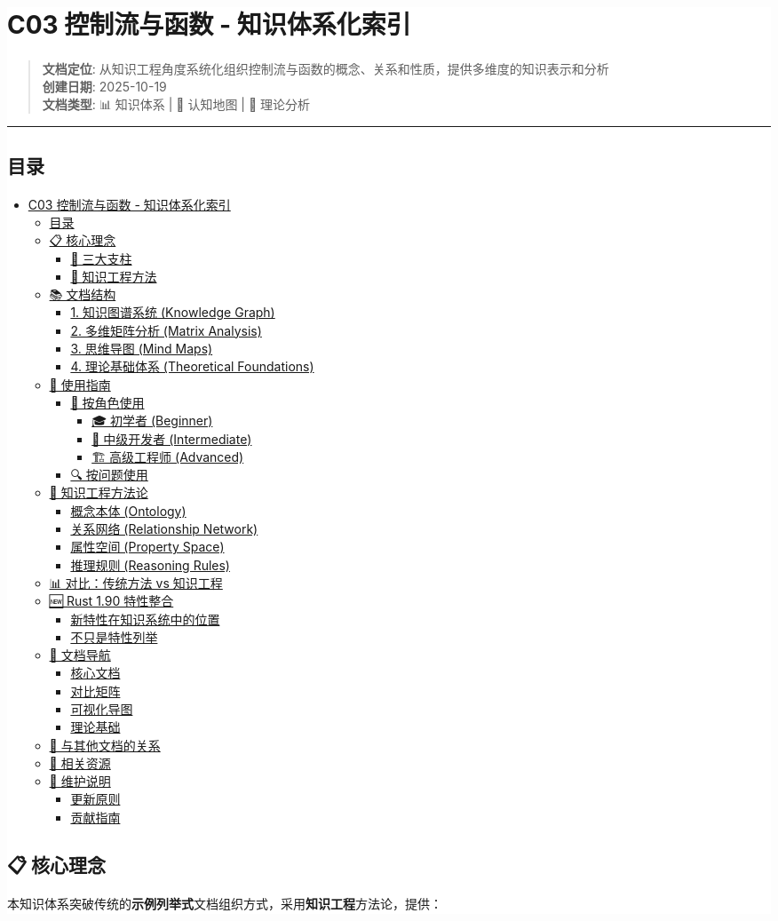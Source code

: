 # C03 控制流与函数 - 知识体系化索引

> **文档定位**: 从知识工程角度系统化组织控制流与函数的概念、关系和性质，提供多维度的知识表示和分析  
> **创建日期**: 2025-10-19  
> **文档类型**: 📊 知识体系 | 🧠 认知地图 | 🔬 理论分析

---

## 目录

- [C03 控制流与函数 - 知识体系化索引](#c03-控制流与函数---知识体系化索引)
  - [目录](#目录)
  - [📋 核心理念](#-核心理念)
    - [🎯 三大支柱](#-三大支柱)
    - [🔬 知识工程方法](#-知识工程方法)
  - [📚 文档结构](#-文档结构)
    - [1. 知识图谱系统 (Knowledge Graph)](#1-知识图谱系统-knowledge-graph)
    - [2. 多维矩阵分析 (Matrix Analysis)](#2-多维矩阵分析-matrix-analysis)
    - [3. 思维导图 (Mind Maps)](#3-思维导图-mind-maps)
    - [4. 理论基础体系 (Theoretical Foundations)](#4-理论基础体系-theoretical-foundations)
  - [🎯 使用指南](#-使用指南)
    - [📖 按角色使用](#-按角色使用)
      - [🎓 初学者 (Beginner)](#-初学者-beginner)
      - [🔬 中级开发者 (Intermediate)](#-中级开发者-intermediate)
      - [🏗️ 高级工程师 (Advanced)](#️-高级工程师-advanced)
    - [🔍 按问题使用](#-按问题使用)
  - [🔬 知识工程方法论](#-知识工程方法论)
    - [概念本体 (Ontology)](#概念本体-ontology)
    - [关系网络 (Relationship Network)](#关系网络-relationship-network)
    - [属性空间 (Property Space)](#属性空间-property-space)
    - [推理规则 (Reasoning Rules)](#推理规则-reasoning-rules)
  - [📊 对比：传统方法 vs 知识工程](#-对比传统方法-vs-知识工程)
  - [🆕 Rust 1.90 特性整合](#-rust-190-特性整合)
    - [新特性在知识系统中的位置](#新特性在知识系统中的位置)
    - [不只是特性列举](#不只是特性列举)
  - [📖 文档导航](#-文档导航)
    - [核心文档](#核心文档)
    - [对比矩阵](#对比矩阵)
    - [可视化导图](#可视化导图)
    - [理论基础](#理论基础)
  - [🎯 与其他文档的关系](#-与其他文档的关系)
  - [🔗 相关资源](#-相关资源)
  - [📝 维护说明](#-维护说明)
    - [更新原则](#更新原则)
    - [贡献指南](#贡献指南)

## 📋 核心理念

本知识体系突破传统的**示例列举式**文档组织方式，采用**知识工程**方法论，提供：
